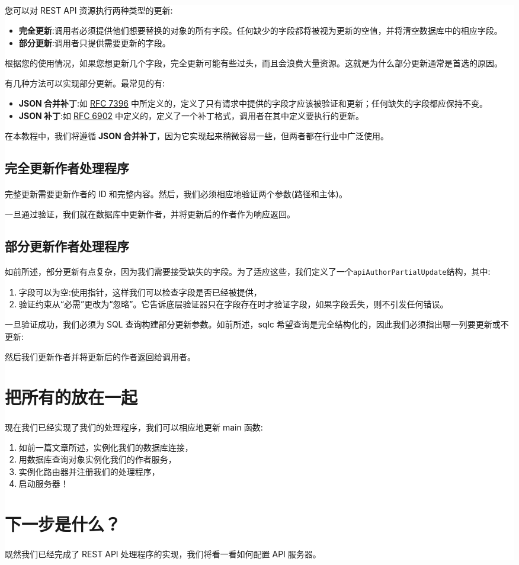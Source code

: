 您可以对 REST API 资源执行两种类型的更新:

*   **完全更新**:调用者必须提供他们想要替换的对象的所有字段。任何缺少的字段都将被视为更新的空值，并将清空数据库中的相应字段。
*   **部分更新**:调用者只提供需要更新的字段。

根据您的使用情况，如果您想更新几个字段，完全更新可能有些过头，而且会浪费大量资源。这就是为什么部分更新通常是首选的原因。

有几种方法可以实现部分更新。最常见的有:

*   **JSON 合并补丁**:如 [RFC 7396](https://www.rfc-editor.org/rfc/rfc7396.html) 中所定义的，定义了只有请求中提供的字段才应该被验证和更新；任何缺失的字段都应保持不变。
*   **JSON 补丁**:如 [RFC 6902](https://www.rfc-editor.org/rfc/rfc6902) 中定义的，定义了一个补丁格式，调用者在其中定义要执行的更新。

在本教程中，我们将遵循 **JSON 合并补丁**，因为它实现起来稍微容易一些，但两者都在行业中广泛使用。

## 完全更新作者处理程序

完整更新需要更新作者的 ID 和完整内容。然后，我们必须相应地验证两个参数(路径和主体)。

一旦通过验证，我们就在数据库中更新作者，并将更新后的作者作为响应返回。

## 部分更新作者处理程序

如前所述，部分更新有点复杂，因为我们需要接受缺失的字段。为了适应这些，我们定义了一个`apiAuthorPartialUpdate`结构，其中:

1.  字段可以为空:使用指针，这样我们可以检查字段是否已经被提供，
2.  验证约束从“必需”更改为“忽略”。它告诉底层验证器只在字段存在时才验证字段，如果字段丢失，则不引发任何错误。

一旦验证成功，我们必须为 SQL 查询构建部分更新参数。如前所述，sqlc 希望查询是完全结构化的，因此我们必须指出哪一列要更新或不更新:

然后我们更新作者并将更新后的作者返回给调用者。

# 把所有的放在一起

现在我们已经实现了我们的处理程序，我们可以相应地更新 main 函数:

1.  如前一篇文章所述，实例化我们的数据库连接，
2.  用数据库查询对象实例化我们的作者服务，
3.  实例化路由器并注册我们的处理程序，
4.  启动服务器！

# 下一步是什么？

既然我们已经完成了 REST API 处理程序的实现，我们将看一看如何配置 API 服务器。